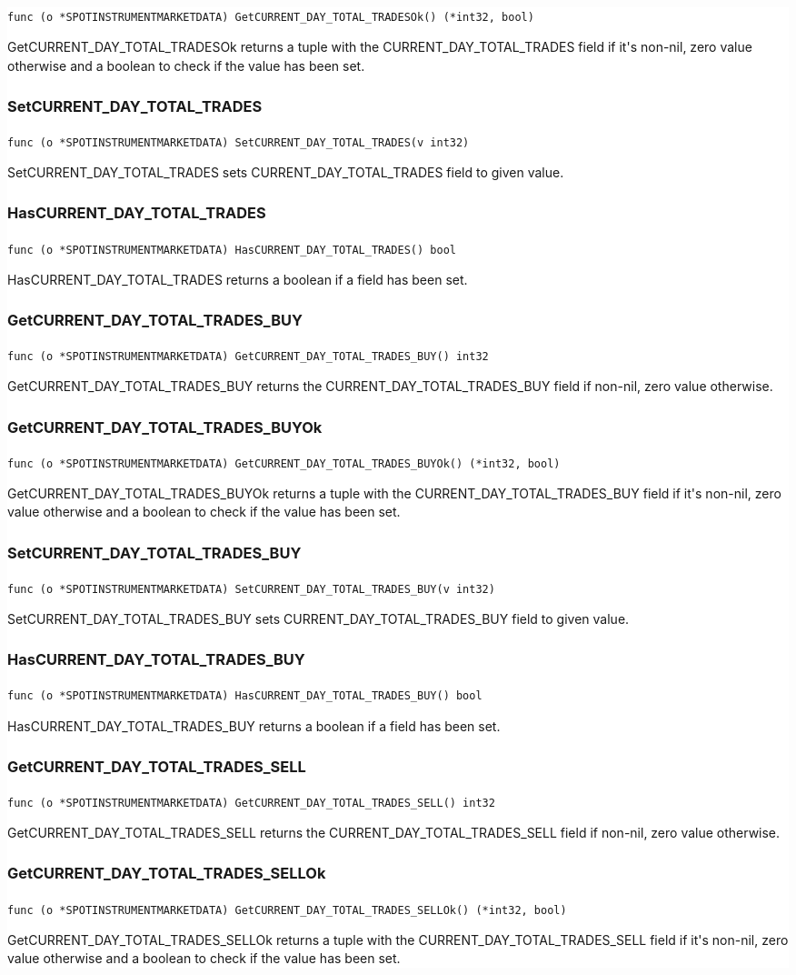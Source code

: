`func (o *SPOTINSTRUMENTMARKETDATA) GetCURRENT_DAY_TOTAL_TRADESOk() (*int32, bool)`

GetCURRENT_DAY_TOTAL_TRADESOk returns a tuple with the CURRENT_DAY_TOTAL_TRADES field if it's non-nil, zero value otherwise
and a boolean to check if the value has been set.

### SetCURRENT_DAY_TOTAL_TRADES

`func (o *SPOTINSTRUMENTMARKETDATA) SetCURRENT_DAY_TOTAL_TRADES(v int32)`

SetCURRENT_DAY_TOTAL_TRADES sets CURRENT_DAY_TOTAL_TRADES field to given value.

### HasCURRENT_DAY_TOTAL_TRADES

`func (o *SPOTINSTRUMENTMARKETDATA) HasCURRENT_DAY_TOTAL_TRADES() bool`

HasCURRENT_DAY_TOTAL_TRADES returns a boolean if a field has been set.

### GetCURRENT_DAY_TOTAL_TRADES_BUY

`func (o *SPOTINSTRUMENTMARKETDATA) GetCURRENT_DAY_TOTAL_TRADES_BUY() int32`

GetCURRENT_DAY_TOTAL_TRADES_BUY returns the CURRENT_DAY_TOTAL_TRADES_BUY field if non-nil, zero value otherwise.

### GetCURRENT_DAY_TOTAL_TRADES_BUYOk

`func (o *SPOTINSTRUMENTMARKETDATA) GetCURRENT_DAY_TOTAL_TRADES_BUYOk() (*int32, bool)`

GetCURRENT_DAY_TOTAL_TRADES_BUYOk returns a tuple with the CURRENT_DAY_TOTAL_TRADES_BUY field if it's non-nil, zero value otherwise
and a boolean to check if the value has been set.

### SetCURRENT_DAY_TOTAL_TRADES_BUY

`func (o *SPOTINSTRUMENTMARKETDATA) SetCURRENT_DAY_TOTAL_TRADES_BUY(v int32)`

SetCURRENT_DAY_TOTAL_TRADES_BUY sets CURRENT_DAY_TOTAL_TRADES_BUY field to given value.

### HasCURRENT_DAY_TOTAL_TRADES_BUY

`func (o *SPOTINSTRUMENTMARKETDATA) HasCURRENT_DAY_TOTAL_TRADES_BUY() bool`

HasCURRENT_DAY_TOTAL_TRADES_BUY returns a boolean if a field has been set.

### GetCURRENT_DAY_TOTAL_TRADES_SELL

`func (o *SPOTINSTRUMENTMARKETDATA) GetCURRENT_DAY_TOTAL_TRADES_SELL() int32`

GetCURRENT_DAY_TOTAL_TRADES_SELL returns the CURRENT_DAY_TOTAL_TRADES_SELL field if non-nil, zero value otherwise.

### GetCURRENT_DAY_TOTAL_TRADES_SELLOk

`func (o *SPOTINSTRUMENTMARKETDATA) GetCURRENT_DAY_TOTAL_TRADES_SELLOk() (*int32, bool)`

GetCURRENT_DAY_TOTAL_TRADES_SELLOk returns a tuple with the CURRENT_DAY_TOTAL_TRADES_SELL field if it's non-nil, zero value otherwise
and a boolean to check if the value has been set.
